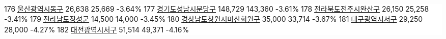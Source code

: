   <tr class="item">
    <td>176</td>
    <td><a href="/apt/울산광역시동구">울산광역시동구</a></td>
    <td>26,638</td>
    <td>25,669</td>
    <td>-3.64%</td>
  </tr>

  <tr class="item">
    <td>177</td>
    <td><a href="/apt/경기도성남시분당구">경기도성남시분당구</a></td>
    <td>148,729</td>
    <td>143,360</td>
    <td>-3.61%</td>
  </tr>

  <tr class="item">
    <td>178</td>
    <td><a href="/apt/전라북도전주시완산구">전라북도전주시완산구</a></td>
    <td>26,150</td>
    <td>25,258</td>
    <td>-3.41%</td>
  </tr>

  <tr class="item">
    <td>179</td>
    <td><a href="/apt/전라남도장성군">전라남도장성군</a></td>
    <td>14,500</td>
    <td>14,000</td>
    <td>-3.45%</td>
  </tr>

  <tr class="item">
    <td>180</td>
    <td><a href="/apt/경상남도창원시마산회원구">경상남도창원시마산회원구</a></td>
    <td>35,000</td>
    <td>33,714</td>
    <td>-3.67%</td>
  </tr>

  <tr class="item">
    <td>181</td>
    <td><a href="/apt/대구광역시서구">대구광역시서구</a></td>
    <td>29,250</td>
    <td>28,000</td>
    <td>-4.27%</td>
  </tr>

  <tr class="item">
    <td>182</td>
    <td><a href="/apt/대전광역시서구">대전광역시서구</a></td>
    <td>51,514</td>
    <td>49,371</td>
    <td>-4.16%</td>
  </tr>
